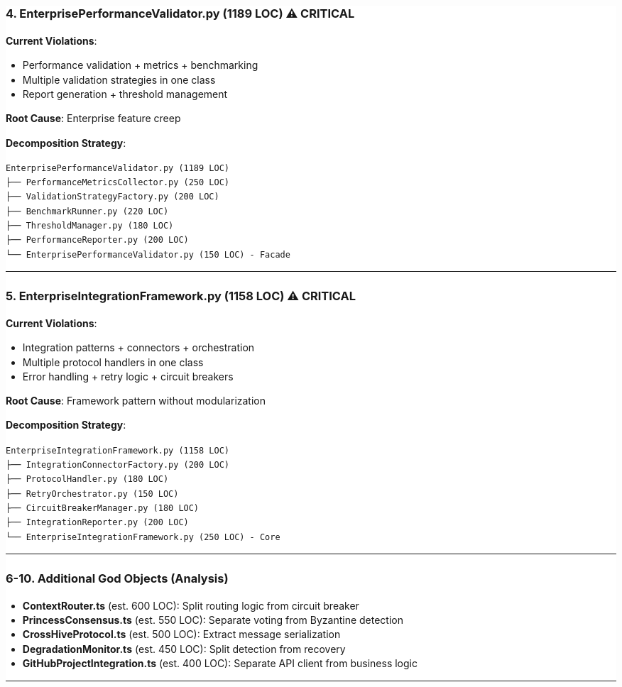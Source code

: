 
### 4. EnterprisePerformanceValidator.py (1189 LOC) ⚠️ CRITICAL
**Current Violations**:
- Performance validation + metrics + benchmarking
- Multiple validation strategies in one class
- Report generation + threshold management

**Root Cause**: Enterprise feature creep

**Decomposition Strategy**:
```
EnterprisePerformanceValidator.py (1189 LOC)
├── PerformanceMetricsCollector.py (250 LOC)
├── ValidationStrategyFactory.py (200 LOC)
├── BenchmarkRunner.py (220 LOC)
├── ThresholdManager.py (180 LOC)
├── PerformanceReporter.py (200 LOC)
└── EnterprisePerformanceValidator.py (150 LOC) - Facade
```

---

### 5. EnterpriseIntegrationFramework.py (1158 LOC) ⚠️ CRITICAL
**Current Violations**:
- Integration patterns + connectors + orchestration
- Multiple protocol handlers in one class
- Error handling + retry logic + circuit breakers

**Root Cause**: Framework pattern without modularization

**Decomposition Strategy**:
```
EnterpriseIntegrationFramework.py (1158 LOC)
├── IntegrationConnectorFactory.py (200 LOC)
├── ProtocolHandler.py (180 LOC)
├── RetryOrchestrator.py (150 LOC)
├── CircuitBreakerManager.py (180 LOC)
├── IntegrationReporter.py (200 LOC)
└── EnterpriseIntegrationFramework.py (250 LOC) - Core
```

---

### 6-10. Additional God Objects (Analysis)
- **ContextRouter.ts** (est. 600 LOC): Split routing logic from circuit breaker
- **PrincessConsensus.ts** (est. 550 LOC): Separate voting from Byzantine detection
- **CrossHiveProtocol.ts** (est. 500 LOC): Extract message serialization
- **DegradationMonitor.ts** (est. 450 LOC): Split detection from recovery
- **GitHubProjectIntegration.ts** (est. 400 LOC): Separate API client from business logic

---
